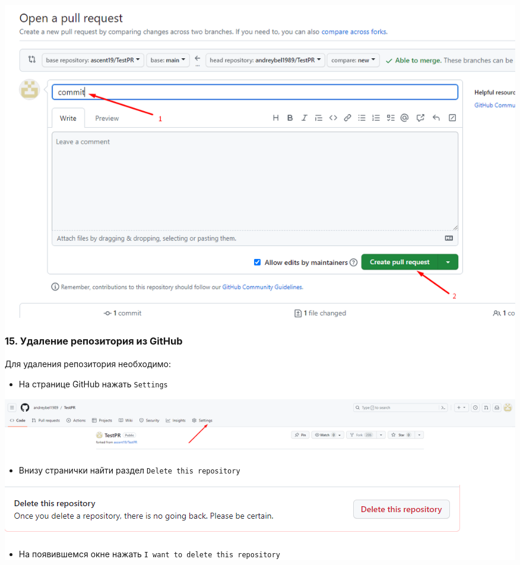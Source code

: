 ![commit_create_pull.png](commit_create_pull.png)

### 15. Удаление репозитория из GitHub

Для удаления репозитория необходимо:  

+ На странице GitHub нажать `Settings`  

![settings.png](settings.png)  

+ Внизу странички найти раздел `Delete this repository`  

![delete_repository.png](delete_repository.png)  

+ На появившемся окне нажать `I want to delete this repository`
